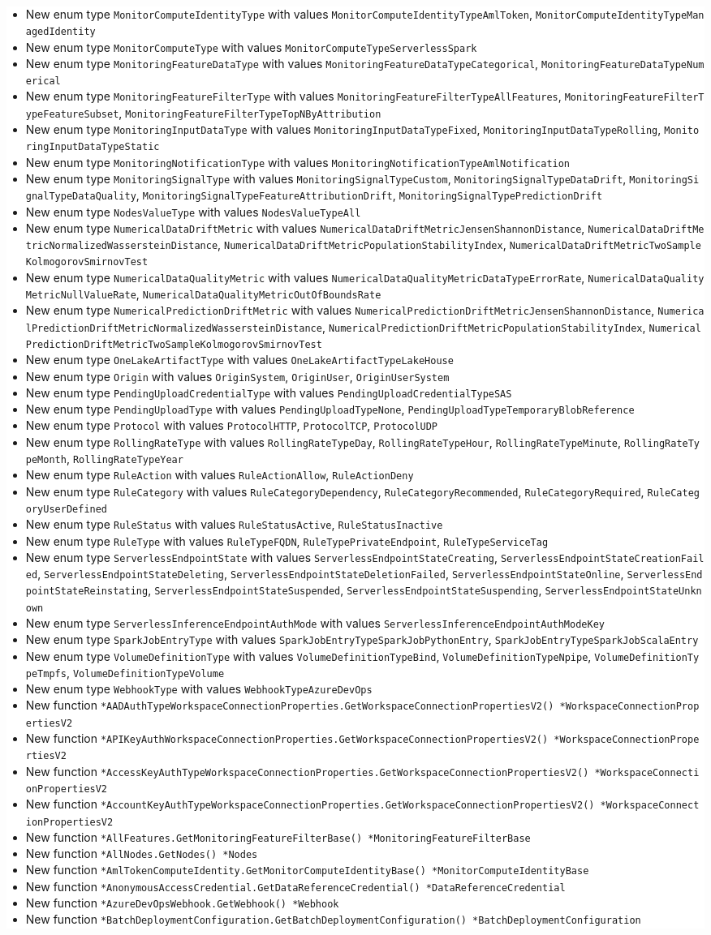 - New enum type `MonitorComputeIdentityType` with values `MonitorComputeIdentityTypeAmlToken`, `MonitorComputeIdentityTypeManagedIdentity`
- New enum type `MonitorComputeType` with values `MonitorComputeTypeServerlessSpark`
- New enum type `MonitoringFeatureDataType` with values `MonitoringFeatureDataTypeCategorical`, `MonitoringFeatureDataTypeNumerical`
- New enum type `MonitoringFeatureFilterType` with values `MonitoringFeatureFilterTypeAllFeatures`, `MonitoringFeatureFilterTypeFeatureSubset`, `MonitoringFeatureFilterTypeTopNByAttribution`
- New enum type `MonitoringInputDataType` with values `MonitoringInputDataTypeFixed`, `MonitoringInputDataTypeRolling`, `MonitoringInputDataTypeStatic`
- New enum type `MonitoringNotificationType` with values `MonitoringNotificationTypeAmlNotification`
- New enum type `MonitoringSignalType` with values `MonitoringSignalTypeCustom`, `MonitoringSignalTypeDataDrift`, `MonitoringSignalTypeDataQuality`, `MonitoringSignalTypeFeatureAttributionDrift`, `MonitoringSignalTypePredictionDrift`
- New enum type `NodesValueType` with values `NodesValueTypeAll`
- New enum type `NumericalDataDriftMetric` with values `NumericalDataDriftMetricJensenShannonDistance`, `NumericalDataDriftMetricNormalizedWassersteinDistance`, `NumericalDataDriftMetricPopulationStabilityIndex`, `NumericalDataDriftMetricTwoSampleKolmogorovSmirnovTest`
- New enum type `NumericalDataQualityMetric` with values `NumericalDataQualityMetricDataTypeErrorRate`, `NumericalDataQualityMetricNullValueRate`, `NumericalDataQualityMetricOutOfBoundsRate`
- New enum type `NumericalPredictionDriftMetric` with values `NumericalPredictionDriftMetricJensenShannonDistance`, `NumericalPredictionDriftMetricNormalizedWassersteinDistance`, `NumericalPredictionDriftMetricPopulationStabilityIndex`, `NumericalPredictionDriftMetricTwoSampleKolmogorovSmirnovTest`
- New enum type `OneLakeArtifactType` with values `OneLakeArtifactTypeLakeHouse`
- New enum type `Origin` with values `OriginSystem`, `OriginUser`, `OriginUserSystem`
- New enum type `PendingUploadCredentialType` with values `PendingUploadCredentialTypeSAS`
- New enum type `PendingUploadType` with values `PendingUploadTypeNone`, `PendingUploadTypeTemporaryBlobReference`
- New enum type `Protocol` with values `ProtocolHTTP`, `ProtocolTCP`, `ProtocolUDP`
- New enum type `RollingRateType` with values `RollingRateTypeDay`, `RollingRateTypeHour`, `RollingRateTypeMinute`, `RollingRateTypeMonth`, `RollingRateTypeYear`
- New enum type `RuleAction` with values `RuleActionAllow`, `RuleActionDeny`
- New enum type `RuleCategory` with values `RuleCategoryDependency`, `RuleCategoryRecommended`, `RuleCategoryRequired`, `RuleCategoryUserDefined`
- New enum type `RuleStatus` with values `RuleStatusActive`, `RuleStatusInactive`
- New enum type `RuleType` with values `RuleTypeFQDN`, `RuleTypePrivateEndpoint`, `RuleTypeServiceTag`
- New enum type `ServerlessEndpointState` with values `ServerlessEndpointStateCreating`, `ServerlessEndpointStateCreationFailed`, `ServerlessEndpointStateDeleting`, `ServerlessEndpointStateDeletionFailed`, `ServerlessEndpointStateOnline`, `ServerlessEndpointStateReinstating`, `ServerlessEndpointStateSuspended`, `ServerlessEndpointStateSuspending`, `ServerlessEndpointStateUnknown`
- New enum type `ServerlessInferenceEndpointAuthMode` with values `ServerlessInferenceEndpointAuthModeKey`
- New enum type `SparkJobEntryType` with values `SparkJobEntryTypeSparkJobPythonEntry`, `SparkJobEntryTypeSparkJobScalaEntry`
- New enum type `VolumeDefinitionType` with values `VolumeDefinitionTypeBind`, `VolumeDefinitionTypeNpipe`, `VolumeDefinitionTypeTmpfs`, `VolumeDefinitionTypeVolume`
- New enum type `WebhookType` with values `WebhookTypeAzureDevOps`
- New function `*AADAuthTypeWorkspaceConnectionProperties.GetWorkspaceConnectionPropertiesV2() *WorkspaceConnectionPropertiesV2`
- New function `*APIKeyAuthWorkspaceConnectionProperties.GetWorkspaceConnectionPropertiesV2() *WorkspaceConnectionPropertiesV2`
- New function `*AccessKeyAuthTypeWorkspaceConnectionProperties.GetWorkspaceConnectionPropertiesV2() *WorkspaceConnectionPropertiesV2`
- New function `*AccountKeyAuthTypeWorkspaceConnectionProperties.GetWorkspaceConnectionPropertiesV2() *WorkspaceConnectionPropertiesV2`
- New function `*AllFeatures.GetMonitoringFeatureFilterBase() *MonitoringFeatureFilterBase`
- New function `*AllNodes.GetNodes() *Nodes`
- New function `*AmlTokenComputeIdentity.GetMonitorComputeIdentityBase() *MonitorComputeIdentityBase`
- New function `*AnonymousAccessCredential.GetDataReferenceCredential() *DataReferenceCredential`
- New function `*AzureDevOpsWebhook.GetWebhook() *Webhook`
- New function `*BatchDeploymentConfiguration.GetBatchDeploymentConfiguration() *BatchDeploymentConfiguration`